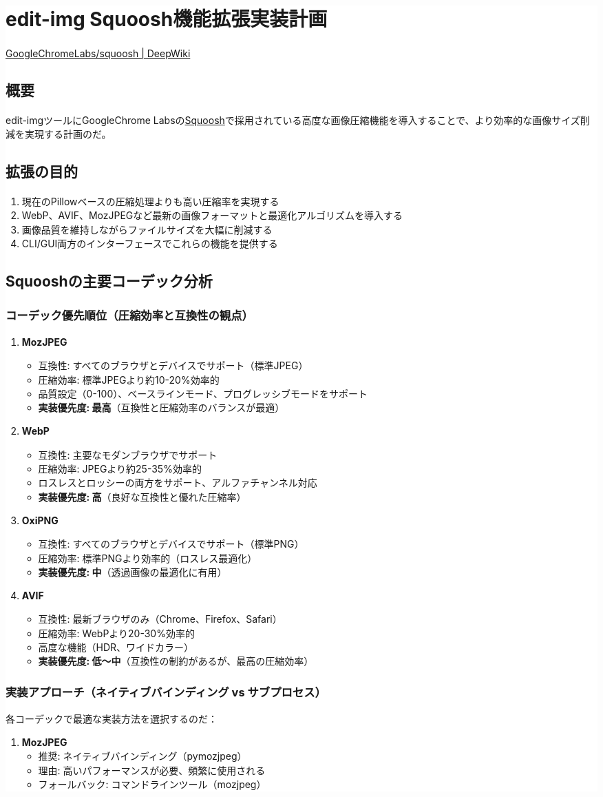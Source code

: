 # edit-img Squoosh機能拡張実装計画

[GoogleChromeLabs/squoosh \| DeepWiki](https://deepwiki.com/GoogleChromeLabs/squoosh)

## 概要

edit-imgツールにGoogleChrome Labsの[Squoosh](https://github.com/GoogleChromeLabs/squoosh)で採用されている高度な画像圧縮機能を導入することで、より効率的な画像サイズ削減を実現する計画のだ。

## 拡張の目的

1. 現在のPillowベースの圧縮処理よりも高い圧縮率を実現する
2. WebP、AVIF、MozJPEGなど最新の画像フォーマットと最適化アルゴリズムを導入する
3. 画像品質を維持しながらファイルサイズを大幅に削減する
4. CLI/GUI両方のインターフェースでこれらの機能を提供する

## Squooshの主要コーデック分析

### コーデック優先順位（圧縮効率と互換性の観点）

1. **MozJPEG**
   - 互換性: すべてのブラウザとデバイスでサポート（標準JPEG）
   - 圧縮効率: 標準JPEGより約10-20%効率的
   - 品質設定（0-100）、ベースラインモード、プログレッシブモードをサポート
   - **実装優先度: 最高**（互換性と圧縮効率のバランスが最適）

2. **WebP**
   - 互換性: 主要なモダンブラウザでサポート
   - 圧縮効率: JPEGより約25-35%効率的
   - ロスレスとロッシーの両方をサポート、アルファチャンネル対応
   - **実装優先度: 高**（良好な互換性と優れた圧縮率）

3. **OxiPNG**
   - 互換性: すべてのブラウザとデバイスでサポート（標準PNG）
   - 圧縮効率: 標準PNGより効率的（ロスレス最適化）
   - **実装優先度: 中**（透過画像の最適化に有用）

4. **AVIF**
   - 互換性: 最新ブラウザのみ（Chrome、Firefox、Safari）
   - 圧縮効率: WebPより20-30%効率的
   - 高度な機能（HDR、ワイドカラー）
   - **実装優先度: 低〜中**（互換性の制約があるが、最高の圧縮効率）

### 実装アプローチ（ネイティブバインディング vs サブプロセス）

各コーデックで最適な実装方法を選択するのだ：

1. **MozJPEG**
   - 推奨: ネイティブバインディング（pymozjpeg）
   - 理由: 高いパフォーマンスが必要、頻繁に使用される
   - フォールバック: コマンドラインツール（mozjpeg）
